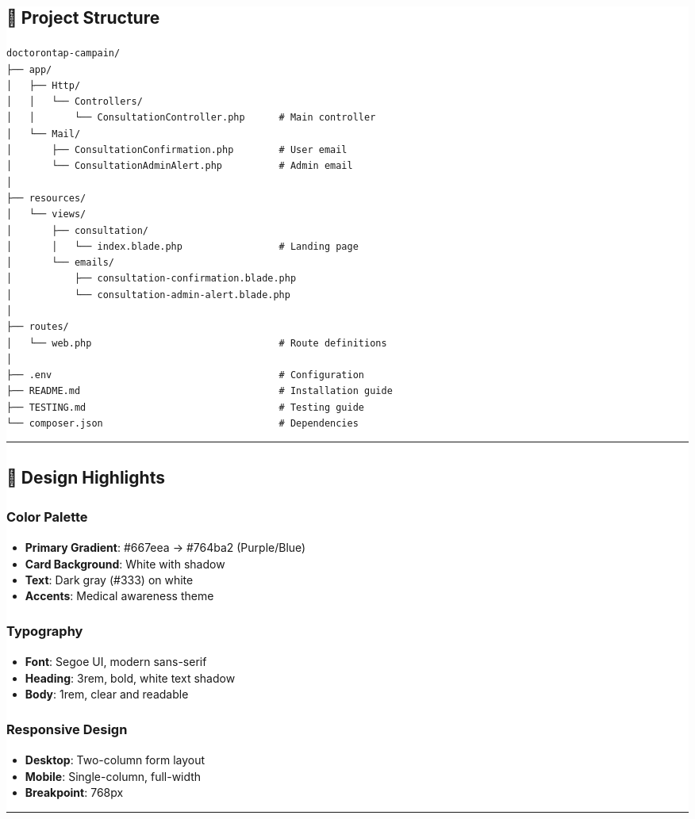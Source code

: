 
## 📁 Project Structure

```
doctorontap-campain/
├── app/
│   ├── Http/
│   │   └── Controllers/
│   │       └── ConsultationController.php      # Main controller
│   └── Mail/
│       ├── ConsultationConfirmation.php        # User email
│       └── ConsultationAdminAlert.php          # Admin email
│
├── resources/
│   └── views/
│       ├── consultation/
│       │   └── index.blade.php                 # Landing page
│       └── emails/
│           ├── consultation-confirmation.blade.php
│           └── consultation-admin-alert.blade.php
│
├── routes/
│   └── web.php                                 # Route definitions
│
├── .env                                        # Configuration
├── README.md                                   # Installation guide
├── TESTING.md                                  # Testing guide
└── composer.json                               # Dependencies
```

---

## 🎨 Design Highlights

### Color Palette
- **Primary Gradient**: #667eea → #764ba2 (Purple/Blue)
- **Card Background**: White with shadow
- **Text**: Dark gray (#333) on white
- **Accents**: Medical awareness theme

### Typography
- **Font**: Segoe UI, modern sans-serif
- **Heading**: 3rem, bold, white text shadow
- **Body**: 1rem, clear and readable

### Responsive Design
- **Desktop**: Two-column form layout
- **Mobile**: Single-column, full-width
- **Breakpoint**: 768px

---
